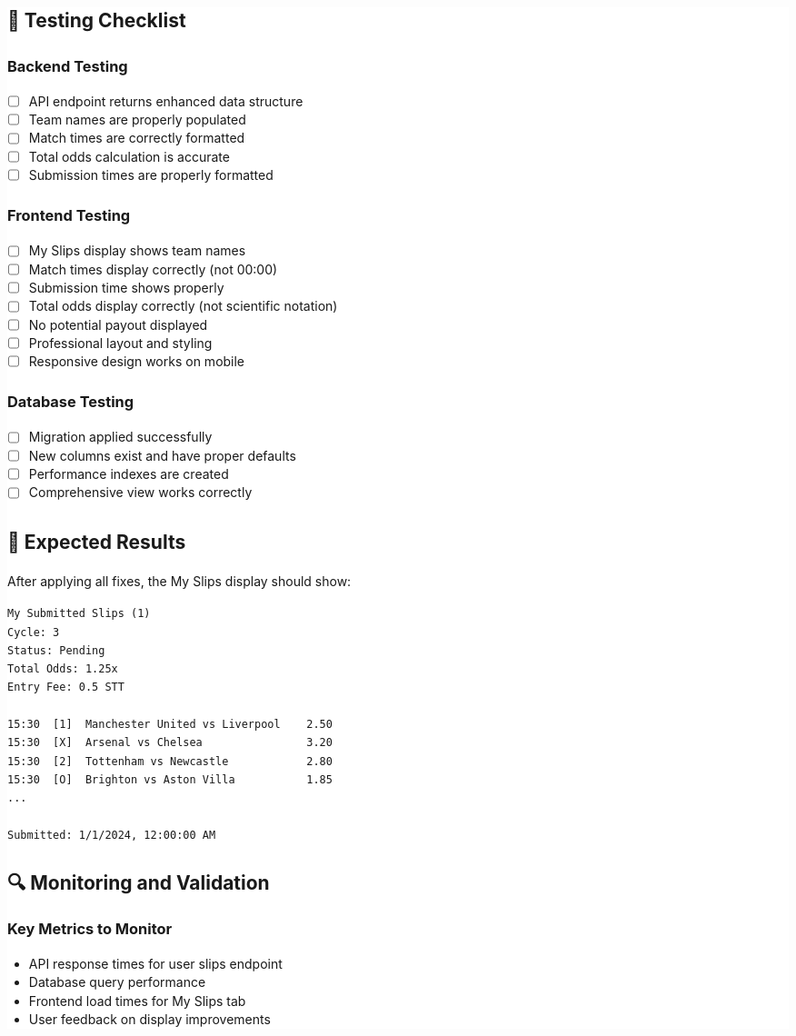 ## 🧪 **Testing Checklist**

### **Backend Testing**
- [ ] API endpoint returns enhanced data structure
- [ ] Team names are properly populated
- [ ] Match times are correctly formatted
- [ ] Total odds calculation is accurate
- [ ] Submission times are properly formatted

### **Frontend Testing**
- [ ] My Slips display shows team names
- [ ] Match times display correctly (not 00:00)
- [ ] Submission time shows properly
- [ ] Total odds display correctly (not scientific notation)
- [ ] No potential payout displayed
- [ ] Professional layout and styling
- [ ] Responsive design works on mobile

### **Database Testing**
- [ ] Migration applied successfully
- [ ] New columns exist and have proper defaults
- [ ] Performance indexes are created
- [ ] Comprehensive view works correctly

## 🎯 **Expected Results**

After applying all fixes, the My Slips display should show:

```
My Submitted Slips (1)
Cycle: 3
Status: Pending
Total Odds: 1.25x
Entry Fee: 0.5 STT

15:30  [1]  Manchester United vs Liverpool    2.50
15:30  [X]  Arsenal vs Chelsea                3.20
15:30  [2]  Tottenham vs Newcastle            2.80
15:30  [O]  Brighton vs Aston Villa           1.85
...

Submitted: 1/1/2024, 12:00:00 AM
```

## 🔍 **Monitoring and Validation**

### **Key Metrics to Monitor**
- API response times for user slips endpoint
- Database query performance
- Frontend load times for My Slips tab
- User feedback on display improvements
